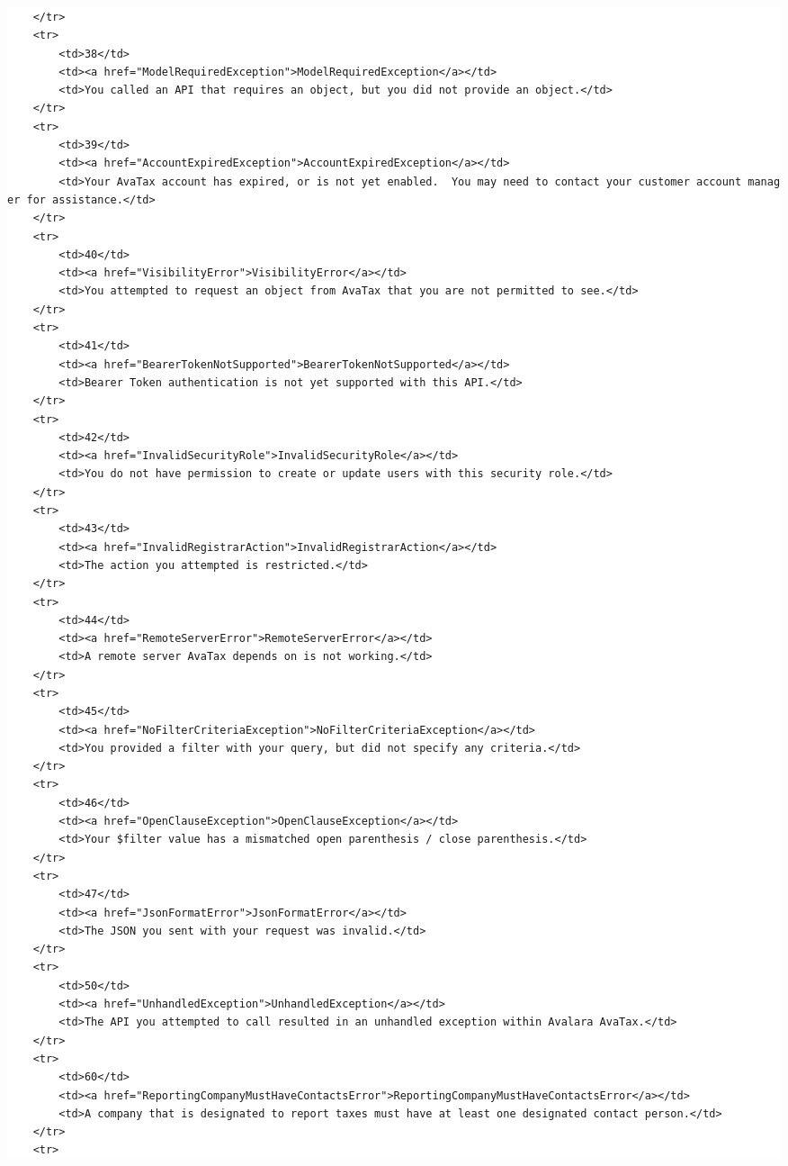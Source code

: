 		</tr>		
        <tr>
			<td>38</td>
			<td><a href="ModelRequiredException">ModelRequiredException</a></td>
			<td>You called an API that requires an object, but you did not provide an object.</td>
		</tr>		
        <tr>
			<td>39</td>
			<td><a href="AccountExpiredException">AccountExpiredException</a></td>
			<td>Your AvaTax account has expired, or is not yet enabled.  You may need to contact your customer account manager for assistance.</td>
		</tr>		
        <tr>
			<td>40</td>
			<td><a href="VisibilityError">VisibilityError</a></td>
			<td>You attempted to request an object from AvaTax that you are not permitted to see.</td>
		</tr>		
        <tr>
			<td>41</td>
			<td><a href="BearerTokenNotSupported">BearerTokenNotSupported</a></td>
			<td>Bearer Token authentication is not yet supported with this API.</td>
		</tr>		
        <tr>
			<td>42</td>
			<td><a href="InvalidSecurityRole">InvalidSecurityRole</a></td>
			<td>You do not have permission to create or update users with this security role.</td>
		</tr>		
        <tr>
			<td>43</td>
			<td><a href="InvalidRegistrarAction">InvalidRegistrarAction</a></td>
			<td>The action you attempted is restricted.</td>
		</tr>		
        <tr>
			<td>44</td>
			<td><a href="RemoteServerError">RemoteServerError</a></td>
			<td>A remote server AvaTax depends on is not working.</td>
		</tr>		
        <tr>
			<td>45</td>
			<td><a href="NoFilterCriteriaException">NoFilterCriteriaException</a></td>
			<td>You provided a filter with your query, but did not specify any criteria.</td>
		</tr>		
        <tr>
			<td>46</td>
			<td><a href="OpenClauseException">OpenClauseException</a></td>
			<td>Your $filter value has a mismatched open parenthesis / close parenthesis.</td>
		</tr>		
        <tr>
			<td>47</td>
			<td><a href="JsonFormatError">JsonFormatError</a></td>
			<td>The JSON you sent with your request was invalid.</td>
		</tr>		
        <tr>
			<td>50</td>
			<td><a href="UnhandledException">UnhandledException</a></td>
			<td>The API you attempted to call resulted in an unhandled exception within Avalara AvaTax.</td>
		</tr>		
        <tr>
			<td>60</td>
			<td><a href="ReportingCompanyMustHaveContactsError">ReportingCompanyMustHaveContactsError</a></td>
			<td>A company that is designated to report taxes must have at least one designated contact person.</td>
		</tr>		
        <tr>